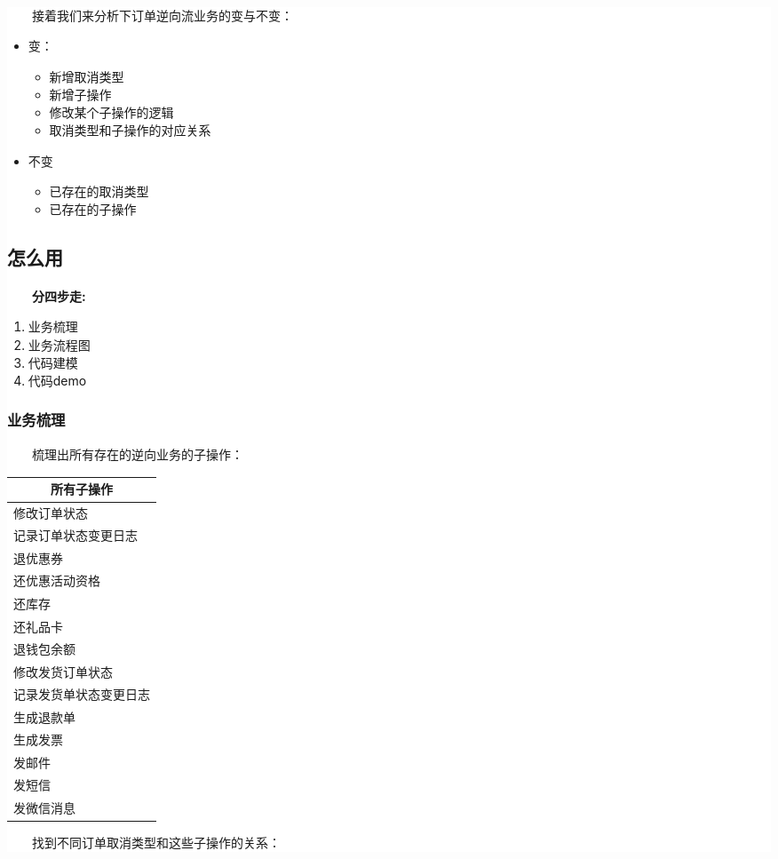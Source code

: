 &emsp;&emsp;接着我们来分析下订单逆向流业务的变与不变：

- 变：
    - 新增取消类型
    - 新增子操作
    - 修改某个子操作的逻辑
    - 取消类型和子操作的对应关系

- 不变
    - 已存在的取消类型
    - 已存在的子操作

## 怎么用

&emsp;&emsp;**分四步走:**
1. 业务梳理
2. 业务流程图
3. 代码建模
4. 代码demo


### 业务梳理

&emsp;&emsp;梳理出所有存在的逆向业务的子操作：

|所有子操作|
|------|
|修改订单状态
|记录订单状态变更日志
|退优惠券
|还优惠活动资格
|还库存
|还礼品卡
|退钱包余额
|修改发货订单状态
|记录发货单状态变更日志
| 生成退款单
| 生成发票
| 发邮件
| 发短信
| 发微信消息

&emsp;&emsp;找到不同订单取消类型和这些子操作的关系：
